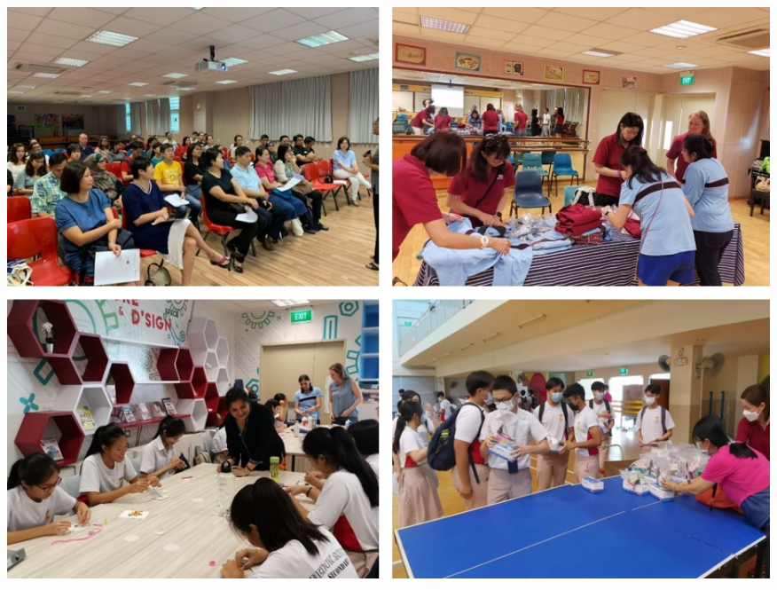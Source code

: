 <img style="width: 100%" height="auto" width="100%" alt="" src="/images/Partnerships/PSG/PSG1.jpg">
</div>
<p></p>